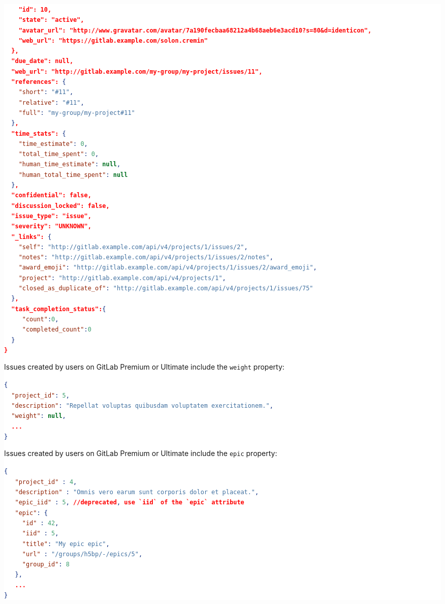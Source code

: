 ```json
    "id": 10,
    "state": "active",
    "avatar_url": "http://www.gravatar.com/avatar/7a190fecbaa68212a4b68aeb6e3acd10?s=80&d=identicon",
    "web_url": "https://gitlab.example.com/solon.cremin"
  },
  "due_date": null,
  "web_url": "http://gitlab.example.com/my-group/my-project/issues/11",
  "references": {
    "short": "#11",
    "relative": "#11",
    "full": "my-group/my-project#11"
  },
  "time_stats": {
    "time_estimate": 0,
    "total_time_spent": 0,
    "human_time_estimate": null,
    "human_total_time_spent": null
  },
  "confidential": false,
  "discussion_locked": false,
  "issue_type": "issue",
  "severity": "UNKNOWN",
  "_links": {
    "self": "http://gitlab.example.com/api/v4/projects/1/issues/2",
    "notes": "http://gitlab.example.com/api/v4/projects/1/issues/2/notes",
    "award_emoji": "http://gitlab.example.com/api/v4/projects/1/issues/2/award_emoji",
    "project": "http://gitlab.example.com/api/v4/projects/1",
    "closed_as_duplicate_of": "http://gitlab.example.com/api/v4/projects/1/issues/75"
  },
  "task_completion_status":{
     "count":0,
     "completed_count":0
  }
}
```

Issues created by users on GitLab Premium or Ultimate include the `weight` property:

```json
{
  "project_id": 5,
  "description": "Repellat voluptas quibusdam voluptatem exercitationem.",
  "weight": null,
  ...
}
```

Issues created by users on GitLab Premium or Ultimate include the `epic` property:

```json
{
   "project_id" : 4,
   "description" : "Omnis vero earum sunt corporis dolor et placeat.",
   "epic_iid" : 5, //deprecated, use `iid` of the `epic` attribute
   "epic": {
     "id" : 42,
     "iid" : 5,
     "title": "My epic epic",
     "url" : "/groups/h5bp/-/epics/5",
     "group_id": 8
   },
   ...
}
```
